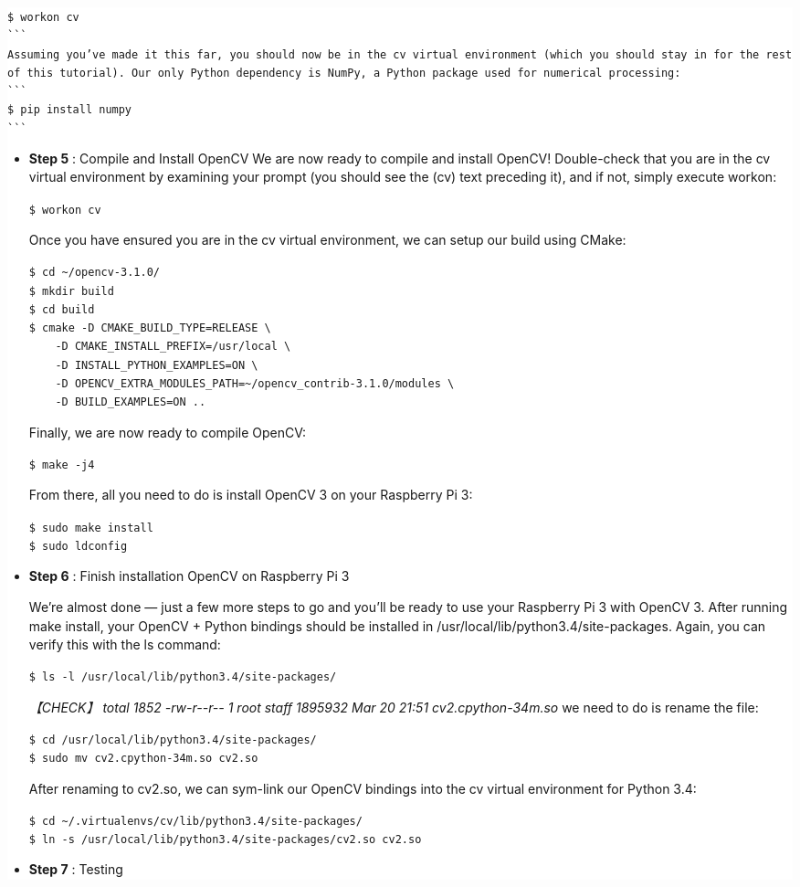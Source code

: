 	$ workon cv
	```
	Assuming you’ve made it this far, you should now be in the cv virtual environment (which you should stay in for the rest of this tutorial). Our only Python dependency is NumPy, a Python package used for numerical processing:
	```
	$ pip install numpy
	```
- __Step 5__ : Compile and Install OpenCV
	We are now ready to compile and install OpenCV! Double-check that you are in the cv virtual environment by examining your prompt (you should see the (cv) text preceding it), and if not, simply execute workon:
	```
	$ workon cv
	```
	Once you have ensured you are in the cv virtual environment, we can setup our build using CMake:
	```
	$ cd ~/opencv-3.1.0/
	$ mkdir build
	$ cd build
	$ cmake -D CMAKE_BUILD_TYPE=RELEASE \
	    -D CMAKE_INSTALL_PREFIX=/usr/local \
	    -D INSTALL_PYTHON_EXAMPLES=ON \
	    -D OPENCV_EXTRA_MODULES_PATH=~/opencv_contrib-3.1.0/modules \
	    -D BUILD_EXAMPLES=ON ..
	```
	Finally, we are now ready to compile OpenCV:
	```
	$ make -j4
	```
	From there, all you need to do is install OpenCV 3 on your Raspberry Pi 3:
	```
	$ sudo make install
	$ sudo ldconfig
	```
- __Step 6__ : Finish installation OpenCV on Raspberry Pi 3

	We’re almost done — just a few more steps to go and you’ll be ready to use your Raspberry Pi 3 with OpenCV 3.
	After running make install, your OpenCV + Python bindings should be installed in /usr/local/lib/python3.4/site-packages. Again, you can verify this with the ls command:
	```
	$ ls -l /usr/local/lib/python3.4/site-packages/
	```
	*【CHECK】
	total 1852
	-rw-r--r-- 1 root staff 1895932 Mar 20 21:51 cv2.cpython-34m.so*
	we need to do is rename the file:
	```
	$ cd /usr/local/lib/python3.4/site-packages/
	$ sudo mv cv2.cpython-34m.so cv2.so
	```
	After renaming to cv2.so, we can sym-link our OpenCV bindings into the cv virtual environment for Python 3.4:
	```
	$ cd ~/.virtualenvs/cv/lib/python3.4/site-packages/
	$ ln -s /usr/local/lib/python3.4/site-packages/cv2.so cv2.so
	```
- __Step 7__ : Testing
